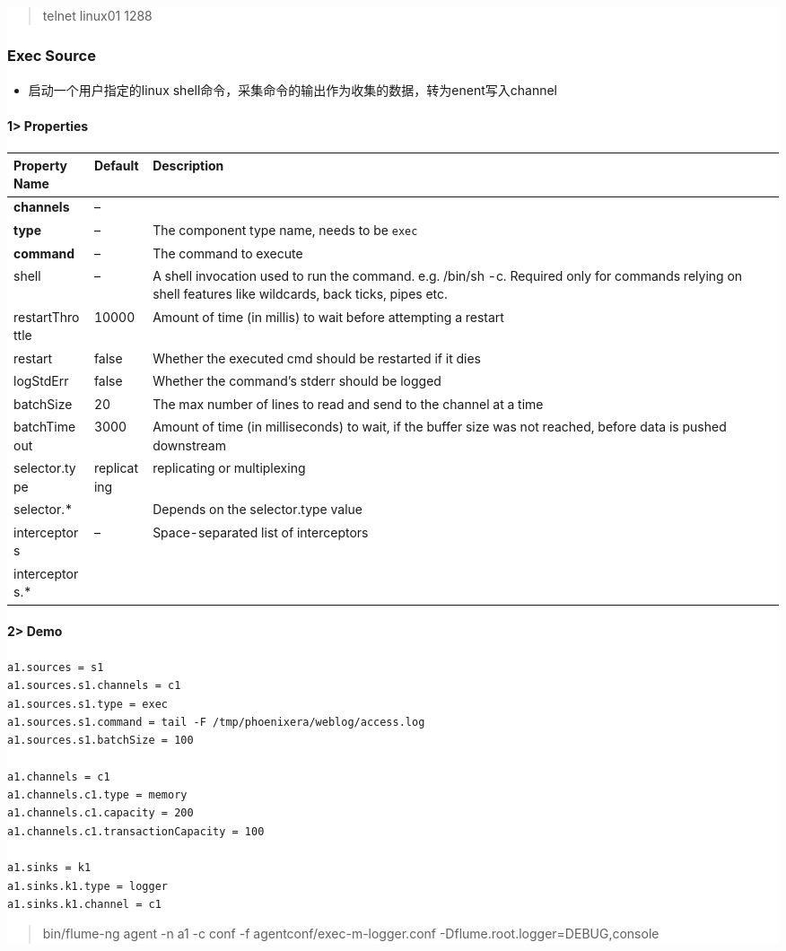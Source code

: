 > telnet linux01 1288

### Exec Source

-   启动一个用户指定的linux shell命令，采集命令的输出作为收集的数据，转为enent写入channel

#### 1> Properties

| Property Name   | Default     | Description                                                  |
| :-------------- | :---------- | :----------------------------------------------------------- |
| **channels**    | –           |                                                              |
| **type**        | –           | The component type name, needs to be `exec`                  |
| **command**     | –           | The command to execute                                       |
| shell           | –           | A shell invocation used to run the command. e.g. /bin/sh -c. Required only for commands relying on shell features like wildcards, back ticks, pipes etc. |
| restartThrottle | 10000       | Amount of time (in millis) to wait before attempting a restart |
| restart         | false       | Whether the executed cmd should be restarted if it dies      |
| logStdErr       | false       | Whether the command’s stderr should be logged                |
| batchSize       | 20          | The max number of lines to read and send to the channel at a time |
| batchTimeout    | 3000        | Amount of time (in milliseconds) to wait, if the buffer size was not reached, before data is pushed downstream |
| selector.type   | replicating | replicating or multiplexing                                  |
| selector.*      |             | Depends on the selector.type value                           |
| interceptors    | –           | Space-separated list of interceptors                         |
| interceptors.*  |             |                                                              |

#### 2> Demo

```properties
a1.sources = s1
a1.sources.s1.channels = c1
a1.sources.s1.type = exec
a1.sources.s1.command = tail -F /tmp/phoenixera/weblog/access.log 
a1.sources.s1.batchSize = 100

a1.channels = c1
a1.channels.c1.type = memory
a1.channels.c1.capacity = 200
a1.channels.c1.transactionCapacity = 100

a1.sinks = k1
a1.sinks.k1.type = logger
a1.sinks.k1.channel = c1
```

> bin/flume-ng agent -n a1 -c conf -f agentconf/exec-m-logger.conf -Dflume.root.logger=DEBUG,console
